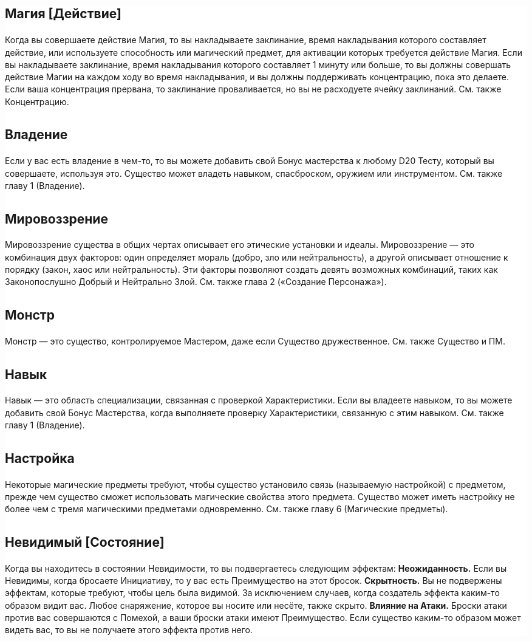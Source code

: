 ## Магия [Действие] 

Когда вы совершаете действие Магия, то вы накладываете заклинание, время накладывания которого составляет действие, или используете способность или магический предмет, для активации которых требуется действие Магия. Если вы накладываете заклинание, время накладывания которого составляет 1 минуту или больше, то вы должны совершать действие Магии на каждом ходу во время накладывания, и вы должны поддерживать концентрацию, пока это делаете. Если ваша концентрация прервана, то заклинание проваливается, но вы не расходуете ячейку заклинаний. См. также Концентрацию. 

## Владение 

Если у вас есть владение в чем-то, то вы можете добавить свой Бонус мастерства к любому D20 Тесту, который вы совершаете, используя это. Существо может владеть навыком, спасброском, оружием или инструментом. См. также главу 1 (Владение). 

## Мировоззрение 

Мировоззрение существа в общих чертах описывает его этические установки и идеалы. Мировоззрение — это комбинация двух факторов: один определяет мораль (добро, зло или нейтральность), а другой описывает отношение к порядку (закон, хаос или нейтральность). Эти факторы позволяют создать девять возможных комбинаций, таких как Законопослушно Добрый и Нейтрально Злой. См. также глава 2 («Создание Персонажа»). 

## Монстр 

Монстр — это существо, контролируемое Мастером, даже если Существо дружественное. См. также Существо и ПМ. 

## Навык 

Навык — это область специализации, связанная с проверкой Характеристики. Если вы владеете навыком, то вы можете добавить свой Бонус Мастерства, когда выполняете проверку Характеристики, связанную с этим навыком. См. также главу 1 (Владение). 

## Настройка 

Некоторые магические предметы требуют, чтобы существо установило связь (называемую настройкой) с предметом, прежде чем существо сможет использовать магические свойства этого предмета. Существо может иметь настройку не более чем с тремя магическими предметами одновременно. См. также главу 6 (Магические предметы). 

## Невидимый [Состояние] 

Когда вы находитесь в состоянии Невидимости, то вы подвергаетесь следующим эффектам: 
**Неожиданность.** Если вы Невидимы, когда бросаете Инициативу, то у вас есть Преимущество на этот бросок. 
**Скрытность.** Вы не подвержены эффектам, которые требуют, чтобы цель была видимой. За исключением случаев, когда создатель эффекта каким-то образом видит вас. Любое снаряжение, которое вы носите или несёте, также скрыто. 
**Влияние на Атаки.** Броски атаки против вас совершаются с Помехой, а ваши броски атаки имеют Преимущество. Если существо каким-то образом может видеть вас, то вы не получаете этого эффекта против него. 

